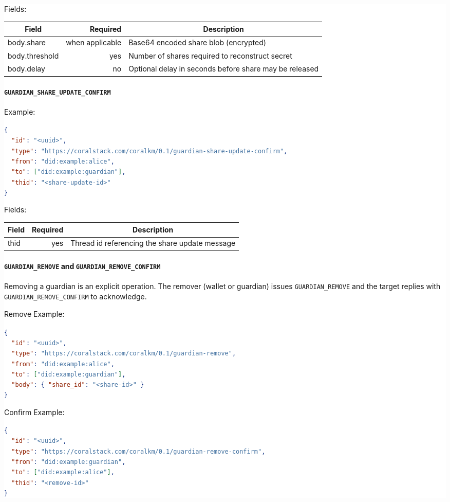 Fields:

| Field          |        Required | Description                                            |
| -------------- | --------------: | ------------------------------------------------------ |
| body.share     | when applicable | Base64 encoded share blob (encrypted)                  |
| body.threshold |             yes | Number of shares required to reconstruct secret        |
| body.delay     |              no | Optional delay in seconds before share may be released |

#### `GUARDIAN_SHARE_UPDATE_CONFIRM`

Example:

```json
{
  "id": "<uuid>",
  "type": "https://coralstack.com/coralkm/0.1/guardian-share-update-confirm",
  "from": "did:example:alice",
  "to": ["did:example:guardian"],
  "thid": "<share-update-id>"
}
```

Fields:

| Field | Required | Description                                    |
| ----- | -------: | ---------------------------------------------- |
| thid  |      yes | Thread id referencing the share update message |

#### `GUARDIAN_REMOVE` and `GUARDIAN_REMOVE_CONFIRM`

Removing a guardian is an explicit operation. The remover (wallet or guardian) issues `GUARDIAN_REMOVE` and the target replies with `GUARDIAN_REMOVE_CONFIRM` to acknowledge.

Remove Example:

```json
{
  "id": "<uuid>",
  "type": "https://coralstack.com/coralkm/0.1/guardian-remove",
  "from": "did:example:alice",
  "to": ["did:example:guardian"],
  "body": { "share_id": "<share-id>" }
}
```

Confirm Example:

```json
{
  "id": "<uuid>",
  "type": "https://coralstack.com/coralkm/0.1/guardian-remove-confirm",
  "from": "did:example:guardian",
  "to": ["did:example:alice"],
  "thid": "<remove-id>"
}
```
